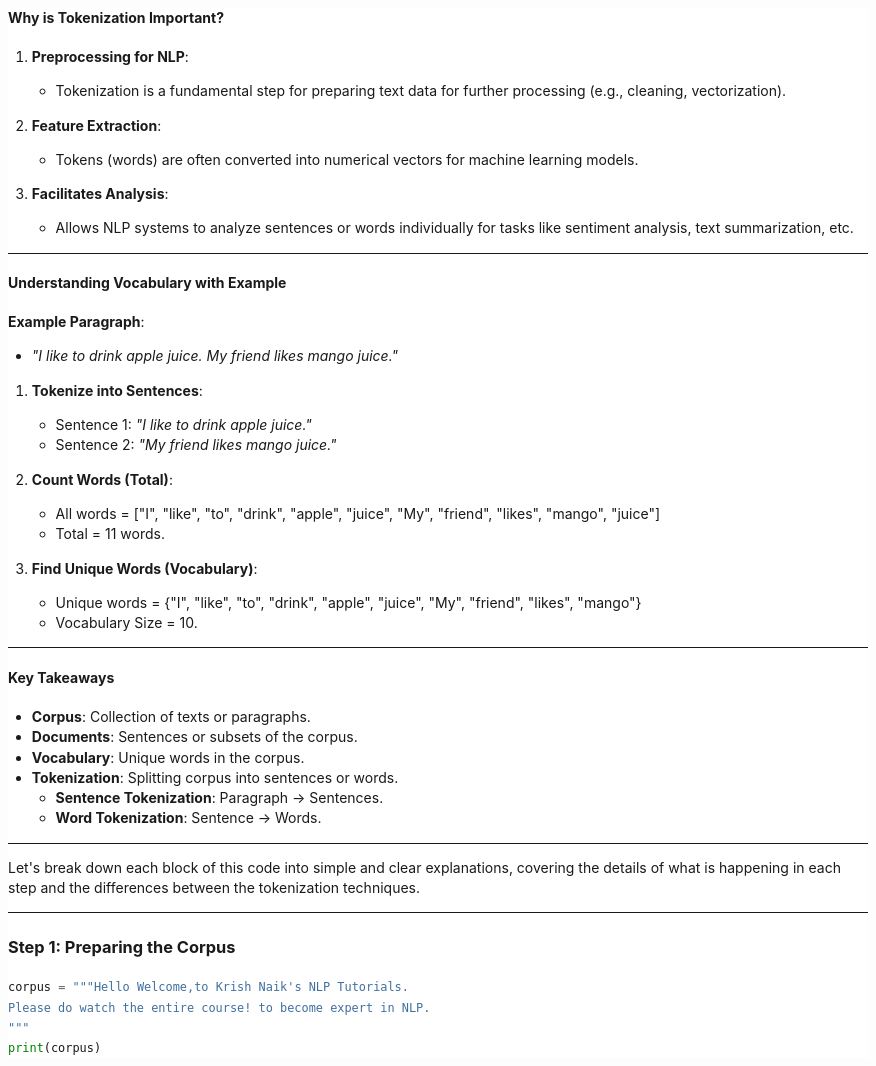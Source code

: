 
#### **Why is Tokenization Important?**

1. **Preprocessing for NLP**: 
   - Tokenization is a fundamental step for preparing text data for further processing (e.g., cleaning, vectorization).

2. **Feature Extraction**:
   - Tokens (words) are often converted into numerical vectors for machine learning models.

3. **Facilitates Analysis**:
   - Allows NLP systems to analyze sentences or words individually for tasks like sentiment analysis, text summarization, etc.

---

#### **Understanding Vocabulary with Example**

**Example Paragraph**:
   - *"I like to drink apple juice. My friend likes mango juice."*

1. **Tokenize into Sentences**:  
   - Sentence 1: *"I like to drink apple juice."*  
   - Sentence 2: *"My friend likes mango juice."*

2. **Count Words (Total)**:  
   - All words = ["I", "like", "to", "drink", "apple", "juice", "My", "friend", "likes", "mango", "juice"]  
   - Total = 11 words.

3. **Find Unique Words (Vocabulary)**:  
   - Unique words = {"I", "like", "to", "drink", "apple", "juice", "My", "friend", "likes", "mango"}  
   - Vocabulary Size = 10.

---

#### **Key Takeaways**

- **Corpus**: Collection of texts or paragraphs.
- **Documents**: Sentences or subsets of the corpus.
- **Vocabulary**: Unique words in the corpus.
- **Tokenization**: Splitting corpus into sentences or words.
   - **Sentence Tokenization**: Paragraph → Sentences.
   - **Word Tokenization**: Sentence → Words.
---
Let's break down each block of this code into simple and clear explanations, covering the details of what is happening in each step and the differences between the tokenization techniques.

---

### **Step 1: Preparing the Corpus**

```python
corpus = """Hello Welcome,to Krish Naik's NLP Tutorials.
Please do watch the entire course! to become expert in NLP.
"""
print(corpus)
```

